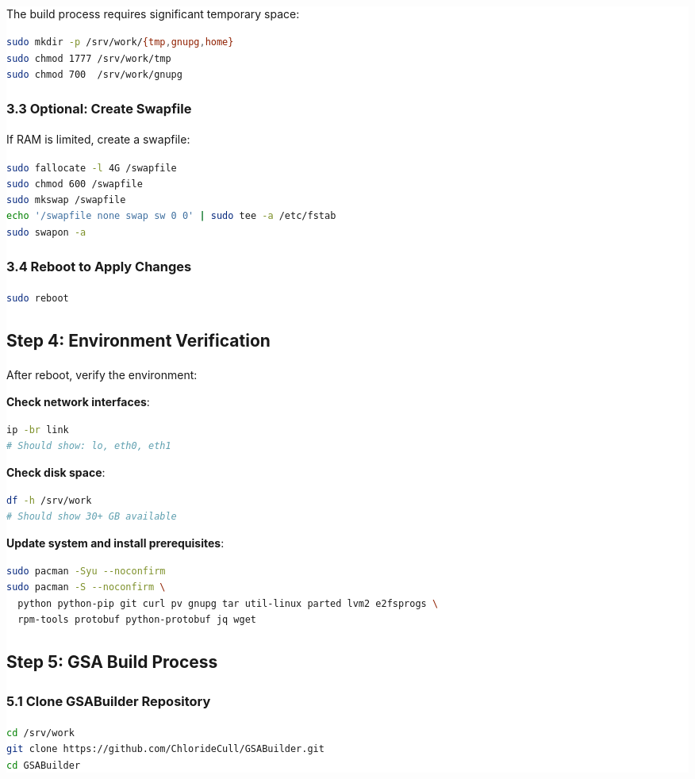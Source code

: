 The build process requires significant temporary space:

```bash
sudo mkdir -p /srv/work/{tmp,gnupg,home}
sudo chmod 1777 /srv/work/tmp
sudo chmod 700  /srv/work/gnupg
```

### 3.3 Optional: Create Swapfile

If RAM is limited, create a swapfile:

```bash
sudo fallocate -l 4G /swapfile
sudo chmod 600 /swapfile
sudo mkswap /swapfile
echo '/swapfile none swap sw 0 0' | sudo tee -a /etc/fstab
sudo swapon -a
```

### 3.4 Reboot to Apply Changes

```bash
sudo reboot
```

## Step 4: Environment Verification

After reboot, verify the environment:

**Check network interfaces**:
```bash
ip -br link
# Should show: lo, eth0, eth1
```

**Check disk space**:
```bash
df -h /srv/work
# Should show 30+ GB available
```

**Update system and install prerequisites**:
```bash
sudo pacman -Syu --noconfirm
sudo pacman -S --noconfirm \
  python python-pip git curl pv gnupg tar util-linux parted lvm2 e2fsprogs \
  rpm-tools protobuf python-protobuf jq wget
```

## Step 5: GSA Build Process

### 5.1 Clone GSABuilder Repository

```bash
cd /srv/work
git clone https://github.com/ChlorideCull/GSABuilder.git
cd GSABuilder
```
